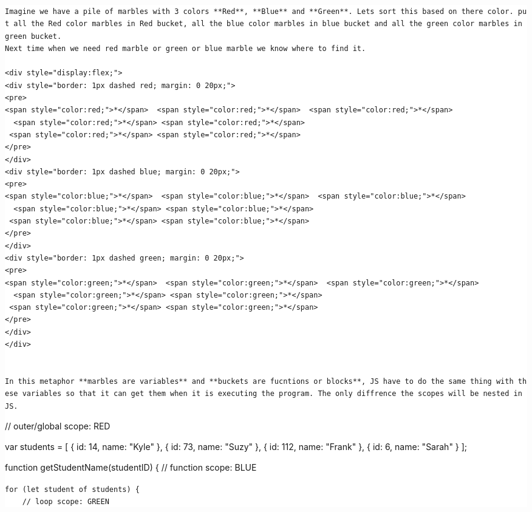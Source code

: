 ```
Imagine we have a pile of marbles with 3 colors **Red**, **Blue** and **Green**. Lets sort this based on there color. put all the Red color marbles in Red bucket, all the blue color marbles in blue bucket and all the green color marbles in green bucket.
Next time when we need red marble or green or blue marble we know where to find it.

<div style="display:flex;">
<div style="border: 1px dashed red; margin: 0 20px;">
<pre>
<span style="color:red;">*</span>  <span style="color:red;">*</span>  <span style="color:red;">*</span>
  <span style="color:red;">*</span> <span style="color:red;">*</span>
 <span style="color:red;">*</span> <span style="color:red;">*</span>
</pre>
</div>
<div style="border: 1px dashed blue; margin: 0 20px;">
<pre>
<span style="color:blue;">*</span>  <span style="color:blue;">*</span>  <span style="color:blue;">*</span>
  <span style="color:blue;">*</span> <span style="color:blue;">*</span>
 <span style="color:blue;">*</span> <span style="color:blue;">*</span>
</pre>
</div>
<div style="border: 1px dashed green; margin: 0 20px;">
<pre>
<span style="color:green;">*</span>  <span style="color:green;">*</span>  <span style="color:green;">*</span>
  <span style="color:green;">*</span> <span style="color:green;">*</span>
 <span style="color:green;">*</span> <span style="color:green;">*</span>
</pre>
</div>
</div>


In this metaphor **marbles are variables** and **buckets are fucntions or blocks**, JS have to do the same thing with these variables so that it can get them when it is executing the program. The only diffrence the scopes will be nested in JS.

```
// outer/global scope: RED

var students = [
    { id: 14, name: "Kyle" },
    { id: 73, name: "Suzy" },
    { id: 112, name: "Frank" },
    { id: 6, name: "Sarah" }
];

function getStudentName(studentID) {
    // function scope: BLUE

    for (let student of students) {
        // loop scope: GREEN
